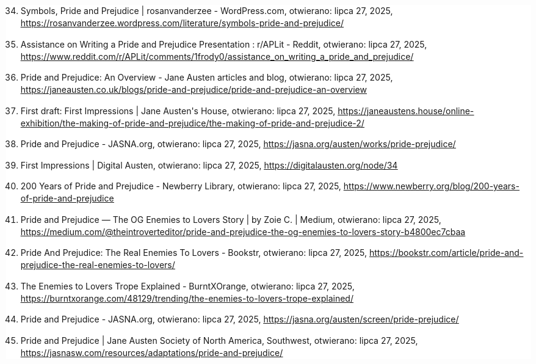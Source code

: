 34. Symbols, Pride and Prejudice \| rosanvanderzee - WordPress.com,
    otwierano: lipca 27, 2025,
    [<u>https://rosanvanderzee.wordpress.com/literature/symbols-pride-and-prejudice/</u>](https://rosanvanderzee.wordpress.com/literature/symbols-pride-and-prejudice/)

35. Assistance on Writing a Pride and Prejudice Presentation : r/APLit -
    Reddit, otwierano: lipca 27, 2025,
    [<u>https://www.reddit.com/r/APLit/comments/1frody0/assistance_on_writing_a_pride_and_prejudice/</u>](https://www.reddit.com/r/APLit/comments/1frody0/assistance_on_writing_a_pride_and_prejudice/)

36. Pride and Prejudice: An Overview - Jane Austen articles and blog,
    otwierano: lipca 27, 2025,
    [<u>https://janeausten.co.uk/blogs/pride-and-prejudice/pride-and-prejudice-an-overview</u>](https://janeausten.co.uk/blogs/pride-and-prejudice/pride-and-prejudice-an-overview)

37. First draft: First Impressions \| Jane Austen's House, otwierano:
    lipca 27, 2025,
    [<u>https://janeaustens.house/online-exhibition/the-making-of-pride-and-prejudice/the-making-of-pride-and-prejudice-2/</u>](https://janeaustens.house/online-exhibition/the-making-of-pride-and-prejudice/the-making-of-pride-and-prejudice-2/)

38. Pride and Prejudice - JASNA.org, otwierano: lipca 27, 2025,
    [<u>https://jasna.org/austen/works/pride-prejudice/</u>](https://jasna.org/austen/works/pride-prejudice/)

39. First Impressions \| Digital Austen, otwierano: lipca 27, 2025,
    [<u>https://digitalausten.org/node/34</u>](https://digitalausten.org/node/34)

40. 200 Years of Pride and Prejudice - Newberry Library, otwierano:
    lipca 27, 2025,
    [<u>https://www.newberry.org/blog/200-years-of-pride-and-prejudice</u>](https://www.newberry.org/blog/200-years-of-pride-and-prejudice)

41. Pride and Prejudice — The OG Enemies to Lovers Story \| by Zoie C.
    \| Medium, otwierano: lipca 27, 2025,
    [<u>https://medium.com/@theintroverteditor/pride-and-prejudice-the-og-enemies-to-lovers-story-b4800ec7cbaa</u>](https://medium.com/@theintroverteditor/pride-and-prejudice-the-og-enemies-to-lovers-story-b4800ec7cbaa)

42. Pride And Prejudice: The Real Enemies To Lovers - Bookstr,
    otwierano: lipca 27, 2025,
    [<u>https://bookstr.com/article/pride-and-prejudice-the-real-enemies-to-lovers/</u>](https://bookstr.com/article/pride-and-prejudice-the-real-enemies-to-lovers/)

43. The Enemies to Lovers Trope Explained - BurntXOrange, otwierano:
    lipca 27, 2025,
    [<u>https://burntxorange.com/48129/trending/the-enemies-to-lovers-trope-explained/</u>](https://burntxorange.com/48129/trending/the-enemies-to-lovers-trope-explained/)

44. Pride and Prejudice - JASNA.org, otwierano: lipca 27, 2025,
    [<u>https://jasna.org/austen/screen/pride-prejudice/</u>](https://jasna.org/austen/screen/pride-prejudice/)

45. Pride and Prejudice \| Jane Austen Society of North America,
    Southwest, otwierano: lipca 27, 2025,
    [<u>https://jasnasw.com/resources/adaptations/pride-and-prejudice/</u>](https://jasnasw.com/resources/adaptations/pride-and-prejudice/)
